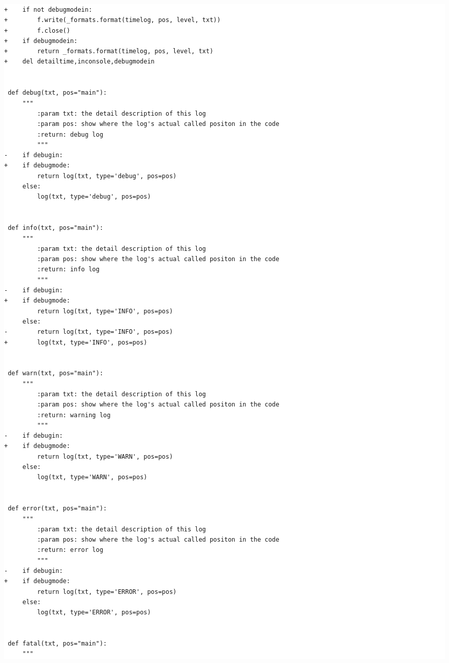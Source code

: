```
+    if not debugmodein:
+        f.write(_formats.format(timelog, pos, level, txt))
+        f.close()
+    if debugmodein:
+        return _formats.format(timelog, pos, level, txt)
+    del detailtime,inconsole,debugmodein
 
 
 def debug(txt, pos="main"):
     """
         :param txt: the detail description of this log
         :param pos: show where the log's actual called positon in the code
         :return: debug log
         """
-    if debugin:
+    if debugmode:
         return log(txt, type='debug', pos=pos)
     else:
         log(txt, type='debug', pos=pos)
 
 
 def info(txt, pos="main"):
     """
         :param txt: the detail description of this log
         :param pos: show where the log's actual called positon in the code
         :return: info log
         """
-    if debugin:
+    if debugmode:
         return log(txt, type='INFO', pos=pos)
     else:
-        return log(txt, type='INFO', pos=pos)
+        log(txt, type='INFO', pos=pos)
 
 
 def warn(txt, pos="main"):
     """
         :param txt: the detail description of this log
         :param pos: show where the log's actual called positon in the code
         :return: warning log
         """
-    if debugin:
+    if debugmode:
         return log(txt, type='WARN', pos=pos)
     else:
         log(txt, type='WARN', pos=pos)
 
 
 def error(txt, pos="main"):
     """
         :param txt: the detail description of this log
         :param pos: show where the log's actual called positon in the code
         :return: error log
         """
-    if debugin:
+    if debugmode:
         return log(txt, type='ERROR', pos=pos)
     else:
         log(txt, type='ERROR', pos=pos)
 
 
 def fatal(txt, pos="main"):
     """
```